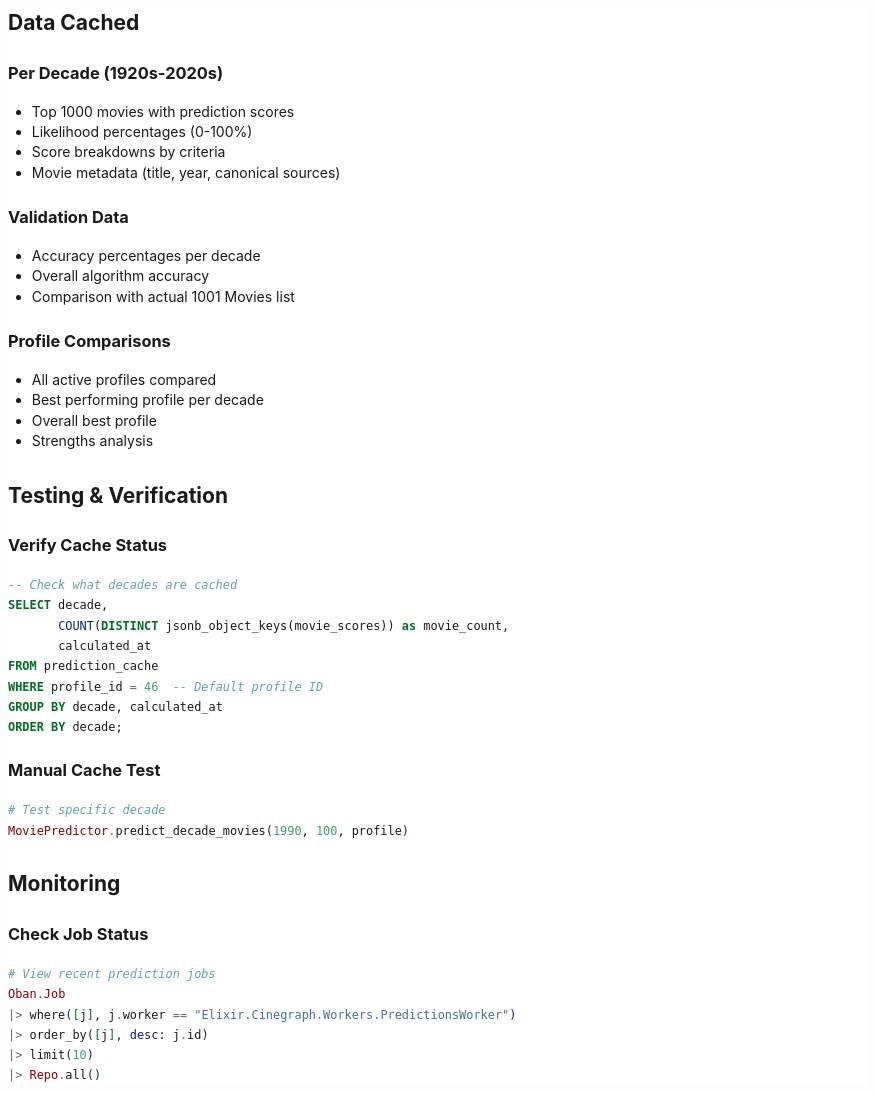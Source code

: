 ## Data Cached

### Per Decade (1920s-2020s)
- Top 1000 movies with prediction scores
- Likelihood percentages (0-100%)
- Score breakdowns by criteria
- Movie metadata (title, year, canonical sources)

### Validation Data
- Accuracy percentages per decade
- Overall algorithm accuracy
- Comparison with actual 1001 Movies list

### Profile Comparisons
- All active profiles compared
- Best performing profile per decade
- Overall best profile
- Strengths analysis

## Testing & Verification

### Verify Cache Status
```sql
-- Check what decades are cached
SELECT decade, 
       COUNT(DISTINCT jsonb_object_keys(movie_scores)) as movie_count,
       calculated_at
FROM prediction_cache
WHERE profile_id = 46  -- Default profile ID
GROUP BY decade, calculated_at
ORDER BY decade;
```

### Manual Cache Test
```elixir
# Test specific decade
MoviePredictor.predict_decade_movies(1990, 100, profile)
```

## Monitoring

### Check Job Status
```elixir
# View recent prediction jobs
Oban.Job
|> where([j], j.worker == "Elixir.Cinegraph.Workers.PredictionsWorker")
|> order_by([j], desc: j.id)
|> limit(10)
|> Repo.all()
```
